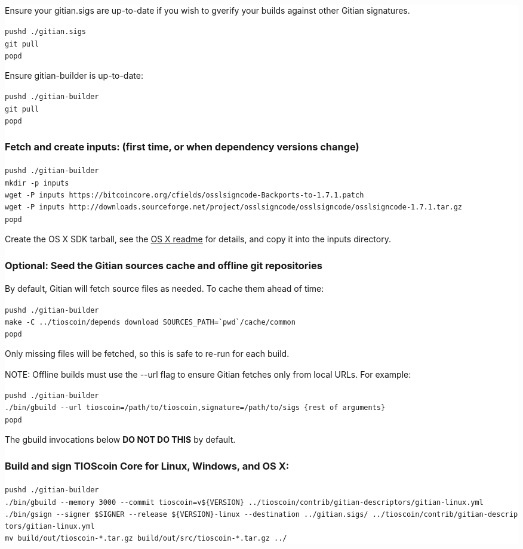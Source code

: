 Ensure your gitian.sigs are up-to-date if you wish to gverify your builds against other Gitian signatures.

    pushd ./gitian.sigs
    git pull
    popd

Ensure gitian-builder is up-to-date:

    pushd ./gitian-builder
    git pull
    popd

### Fetch and create inputs: (first time, or when dependency versions change)

    pushd ./gitian-builder
    mkdir -p inputs
    wget -P inputs https://bitcoincore.org/cfields/osslsigncode-Backports-to-1.7.1.patch
    wget -P inputs http://downloads.sourceforge.net/project/osslsigncode/osslsigncode/osslsigncode-1.7.1.tar.gz
    popd

Create the OS X SDK tarball, see the [OS X readme](README_osx.md) for details, and copy it into the inputs directory.

### Optional: Seed the Gitian sources cache and offline git repositories

By default, Gitian will fetch source files as needed. To cache them ahead of time:

    pushd ./gitian-builder
    make -C ../tioscoin/depends download SOURCES_PATH=`pwd`/cache/common
    popd

Only missing files will be fetched, so this is safe to re-run for each build.

NOTE: Offline builds must use the --url flag to ensure Gitian fetches only from local URLs. For example:

    pushd ./gitian-builder
    ./bin/gbuild --url tioscoin=/path/to/tioscoin,signature=/path/to/sigs {rest of arguments}
    popd

The gbuild invocations below <b>DO NOT DO THIS</b> by default.

### Build and sign TIOScoin Core for Linux, Windows, and OS X:

    pushd ./gitian-builder
    ./bin/gbuild --memory 3000 --commit tioscoin=v${VERSION} ../tioscoin/contrib/gitian-descriptors/gitian-linux.yml
    ./bin/gsign --signer $SIGNER --release ${VERSION}-linux --destination ../gitian.sigs/ ../tioscoin/contrib/gitian-descriptors/gitian-linux.yml
    mv build/out/tioscoin-*.tar.gz build/out/src/tioscoin-*.tar.gz ../
